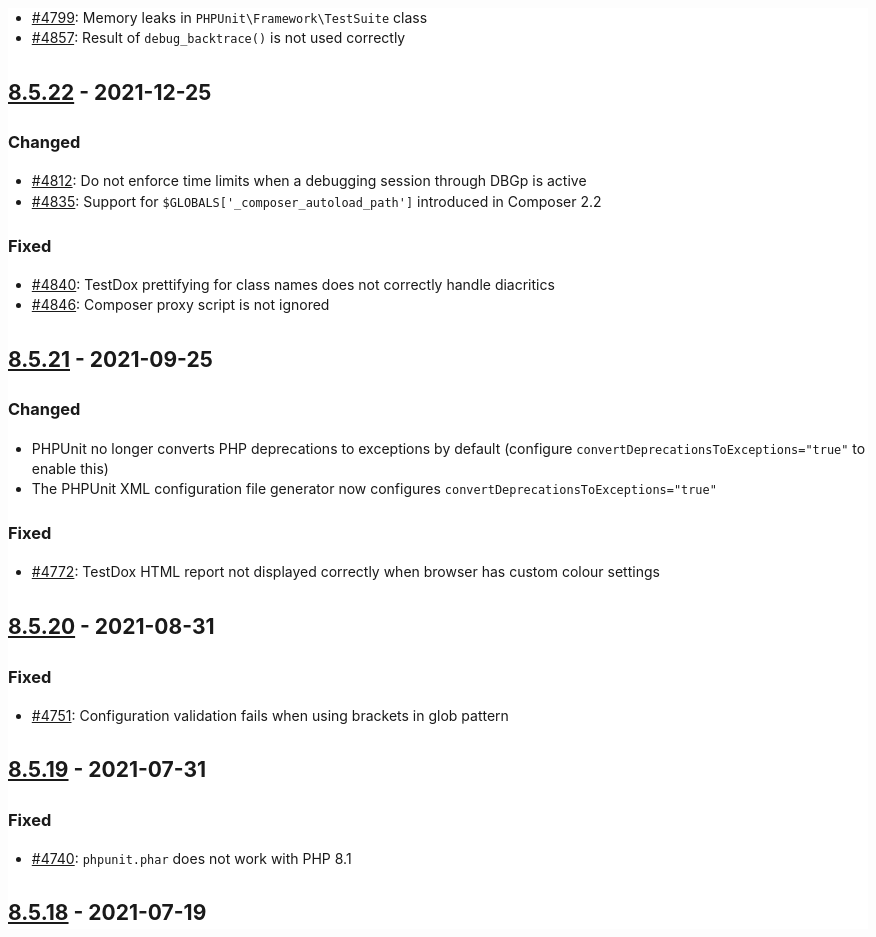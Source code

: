 * [#4799](https://github.com/sebastianbergmann/phpunit/pull/4799): Memory leaks in `PHPUnit\Framework\TestSuite` class
* [#4857](https://github.com/sebastianbergmann/phpunit/pull/4857): Result of `debug_backtrace()` is not used correctly

## [8.5.22] - 2021-12-25

### Changed

* [#4812](https://github.com/sebastianbergmann/phpunit/issues/4812): Do not enforce time limits when a debugging session through DBGp is active
* [#4835](https://github.com/sebastianbergmann/phpunit/issues/4835): Support for `$GLOBALS['_composer_autoload_path']` introduced in Composer 2.2

### Fixed

* [#4840](https://github.com/sebastianbergmann/phpunit/pull/4840): TestDox prettifying for class names does not correctly handle diacritics
* [#4846](https://github.com/sebastianbergmann/phpunit/pull/4846): Composer proxy script is not ignored

## [8.5.21] - 2021-09-25

### Changed

* PHPUnit no longer converts PHP deprecations to exceptions by default (configure `convertDeprecationsToExceptions="true"` to enable this)
* The PHPUnit XML configuration file generator now configures `convertDeprecationsToExceptions="true"`

### Fixed

* [#4772](https://github.com/sebastianbergmann/phpunit/pull/4772): TestDox HTML report not displayed correctly when browser has custom colour settings

## [8.5.20] - 2021-08-31

### Fixed

* [#4751](https://github.com/sebastianbergmann/phpunit/issues/4751): Configuration validation fails when using brackets in glob pattern

## [8.5.19] - 2021-07-31

### Fixed

* [#4740](https://github.com/sebastianbergmann/phpunit/issues/4740): `phpunit.phar` does not work with PHP 8.1

## [8.5.18] - 2021-07-19


[8.5.40]: https://github.com/sebastianbergmann/phpunit/compare/8.5.39...8.5
[8.5.39]: https://github.com/sebastianbergmann/phpunit/compare/8.5.38...8.5.39
[8.5.38]: https://github.com/sebastianbergmann/phpunit/compare/8.5.37...8.5.38
[8.5.37]: https://github.com/sebastianbergmann/phpunit/compare/8.5.36...8.5.37
[8.5.36]: https://github.com/sebastianbergmann/phpunit/compare/8.5.35...8.5.36
[8.5.35]: https://github.com/sebastianbergmann/phpunit/compare/8.5.34...8.5.35
[8.5.34]: https://github.com/sebastianbergmann/phpunit/compare/8.5.33...8.5.34
[8.5.33]: https://github.com/sebastianbergmann/phpunit/compare/8.5.32...8.5.33
[8.5.32]: https://github.com/sebastianbergmann/phpunit/compare/8.5.31...8.5.32
[8.5.31]: https://github.com/sebastianbergmann/phpunit/compare/8.5.30...8.5.31
[8.5.30]: https://github.com/sebastianbergmann/phpunit/compare/8.5.29...8.5.30
[8.5.29]: https://github.com/sebastianbergmann/phpunit/compare/8.5.28...8.5.29
[8.5.28]: https://github.com/sebastianbergmann/phpunit/compare/8.5.27...8.5.28
[8.5.27]: https://github.com/sebastianbergmann/phpunit/compare/8.5.26...8.5.27
[8.5.26]: https://github.com/sebastianbergmann/phpunit/compare/8.5.25...8.5.26
[8.5.25]: https://github.com/sebastianbergmann/phpunit/compare/8.5.24...8.5.25
[8.5.24]: https://github.com/sebastianbergmann/phpunit/compare/8.5.23...8.5.24
[8.5.23]: https://github.com/sebastianbergmann/phpunit/compare/8.5.22...8.5.23
[8.5.22]: https://github.com/sebastianbergmann/phpunit/compare/8.5.21...8.5.22
[8.5.21]: https://github.com/sebastianbergmann/phpunit/compare/8.5.20...8.5.21
[8.5.20]: https://github.com/sebastianbergmann/phpunit/compare/8.5.19...8.5.20
[8.5.19]: https://github.com/sebastianbergmann/phpunit/compare/8.5.18...8.5.19
[8.5.18]: https://github.com/sebastianbergmann/phpunit/compare/8.5.17...8.5.18
[8.5.17]: https://github.com/sebastianbergmann/phpunit/compare/8.5.16...8.5.17
[8.5.16]: https://github.com/sebastianbergmann/phpunit/compare/8.5.15...8.5.16
[8.5.15]: https://github.com/sebastianbergmann/phpunit/compare/8.5.14...8.5.15
[8.5.14]: https://github.com/sebastianbergmann/phpunit/compare/8.5.13...8.5.14
[8.5.13]: https://github.com/sebastianbergmann/phpunit/compare/8.5.12...8.5.13
[8.5.12]: https://github.com/sebastianbergmann/phpunit/compare/8.5.11...8.5.12
[8.5.11]: https://github.com/sebastianbergmann/phpunit/compare/8.5.10...8.5.11
[8.5.10]: https://github.com/sebastianbergmann/phpunit/compare/8.5.9...8.5.10
[8.5.9]: https://github.com/sebastianbergmann/phpunit/compare/8.5.8...8.5.9
[8.5.8]: https://github.com/sebastianbergmann/phpunit/compare/8.5.7...8.5.8
[8.5.7]: https://github.com/sebastianbergmann/phpunit/compare/8.5.6...8.5.7
[8.5.6]: https://github.com/sebastianbergmann/phpunit/compare/8.5.5...8.5.6
[8.5.5]: https://github.com/sebastianbergmann/phpunit/compare/8.5.4...8.5.5
[8.5.4]: https://github.com/sebastianbergmann/phpunit/compare/8.5.3...8.5.4
[8.5.3]: https://github.com/sebastianbergmann/phpunit/compare/8.5.2...8.5.3
[8.5.2]: https://github.com/sebastianbergmann/phpunit/compare/8.5.1...8.5.2
[8.5.1]: https://github.com/sebastianbergmann/phpunit/compare/8.5.0...8.5.1
[8.5.0]: https://github.com/sebastianbergmann/phpunit/compare/8.4.3...8.5.0